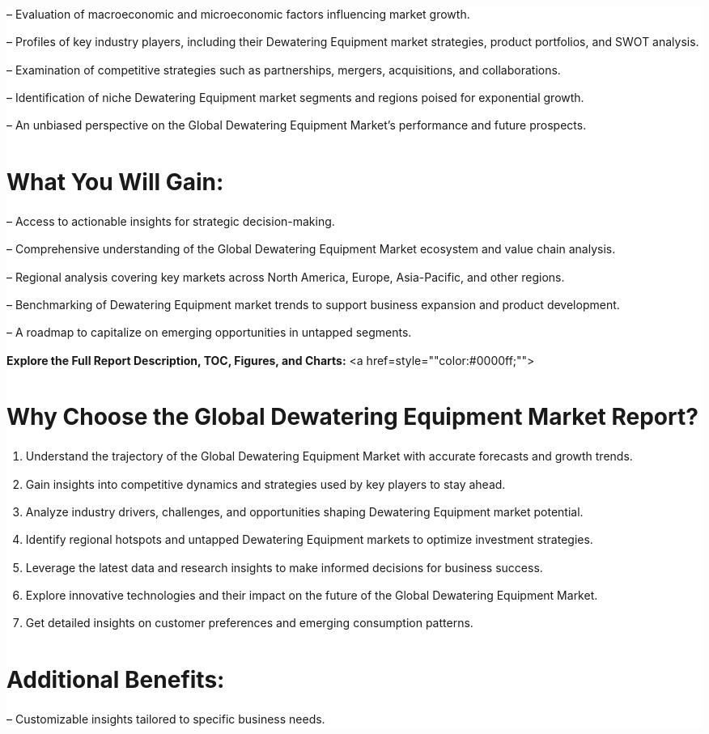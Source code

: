 – Evaluation of macroeconomic and microeconomic factors influencing market growth.

– Profiles of key industry players, including their Dewatering Equipment market strategies, product portfolios, and SWOT analysis.

– Examination of competitive strategies such as partnerships, mergers, acquisitions, and collaborations.

– Identification of niche Dewatering Equipment market segments and regions poised for exponential growth.

– An unbiased perspective on the Global Dewatering Equipment Market’s performance and future prospects.

# <strong>What You Will Gain:</strong>

– Access to actionable insights for strategic decision-making.

– Comprehensive understanding of the Global Dewatering Equipment Market ecosystem and value chain analysis.

– Regional analysis covering key markets across North America, Europe, Asia-Pacific, and other regions.

– Benchmarking of Dewatering Equipment market trends to support business expansion and product development.

– A roadmap to capitalize on emerging opportunities in untapped segments.

<strong>Explore the Full Report Description, TOC, Figures, and Charts:</strong>
<a href=style=""color:#0000ff;""></a>

# <strong>Why Choose the Global Dewatering Equipment Market Report?</strong>

1. Understand the trajectory of the Global Dewatering Equipment Market with accurate forecasts and growth trends.

2. Gain insights into competitive dynamics and strategies used by key players to stay ahead.

3. Analyze industry drivers, challenges, and opportunities shaping Dewatering Equipment market potential.

4. Identify regional hotspots and untapped Dewatering Equipment markets to optimize investment strategies.

5. Leverage the latest data and research insights to make informed decisions for business success.

6. Explore innovative technologies and their impact on the future of the Global Dewatering Equipment Market.

7. Get detailed insights on customer preferences and emerging consumption patterns.

# <strong>Additional Benefits:</strong>

– Customizable insights tailored to specific business needs.
